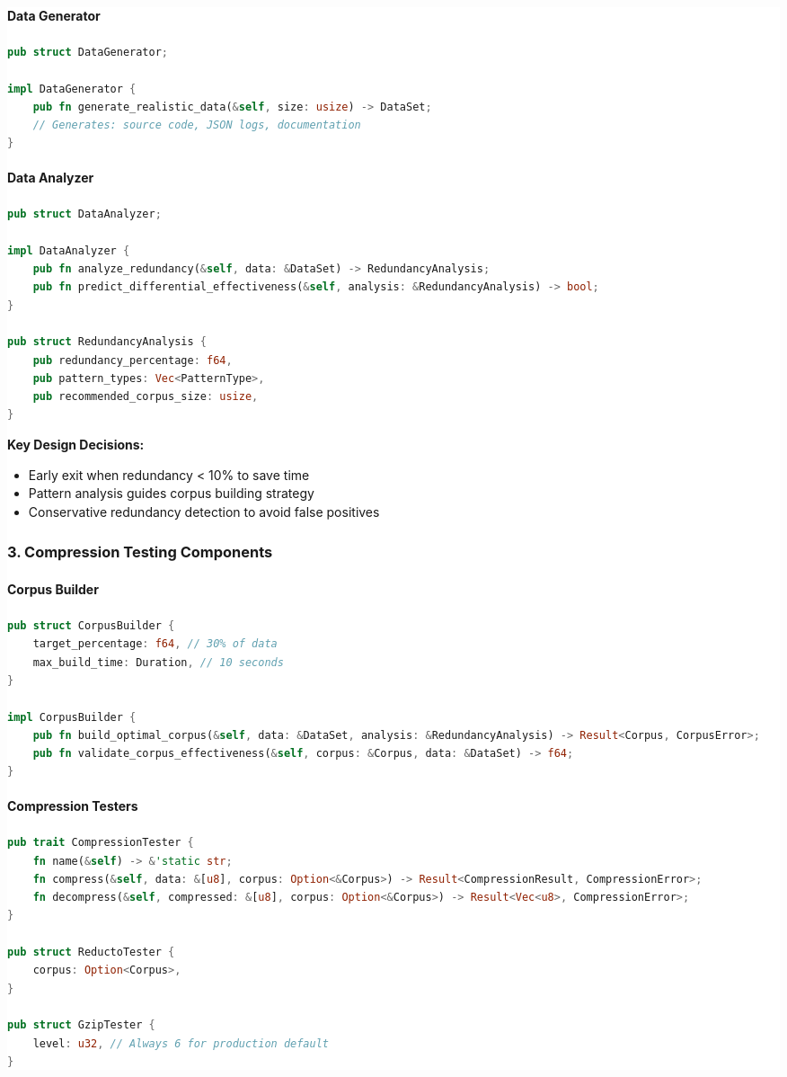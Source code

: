 #### Data Generator
```rust
pub struct DataGenerator;

impl DataGenerator {
    pub fn generate_realistic_data(&self, size: usize) -> DataSet;
    // Generates: source code, JSON logs, documentation
}
```

#### Data Analyzer
```rust
pub struct DataAnalyzer;

impl DataAnalyzer {
    pub fn analyze_redundancy(&self, data: &DataSet) -> RedundancyAnalysis;
    pub fn predict_differential_effectiveness(&self, analysis: &RedundancyAnalysis) -> bool;
}

pub struct RedundancyAnalysis {
    pub redundancy_percentage: f64,
    pub pattern_types: Vec<PatternType>,
    pub recommended_corpus_size: usize,
}
```

**Key Design Decisions:**
- Early exit when redundancy < 10% to save time
- Pattern analysis guides corpus building strategy
- Conservative redundancy detection to avoid false positives

### 3. Compression Testing Components

#### Corpus Builder
```rust
pub struct CorpusBuilder {
    target_percentage: f64, // 30% of data
    max_build_time: Duration, // 10 seconds
}

impl CorpusBuilder {
    pub fn build_optimal_corpus(&self, data: &DataSet, analysis: &RedundancyAnalysis) -> Result<Corpus, CorpusError>;
    pub fn validate_corpus_effectiveness(&self, corpus: &Corpus, data: &DataSet) -> f64;
}
```

#### Compression Testers
```rust
pub trait CompressionTester {
    fn name(&self) -> &'static str;
    fn compress(&self, data: &[u8], corpus: Option<&Corpus>) -> Result<CompressionResult, CompressionError>;
    fn decompress(&self, compressed: &[u8], corpus: Option<&Corpus>) -> Result<Vec<u8>, CompressionError>;
}

pub struct ReductoTester {
    corpus: Option<Corpus>,
}

pub struct GzipTester {
    level: u32, // Always 6 for production default
}

```